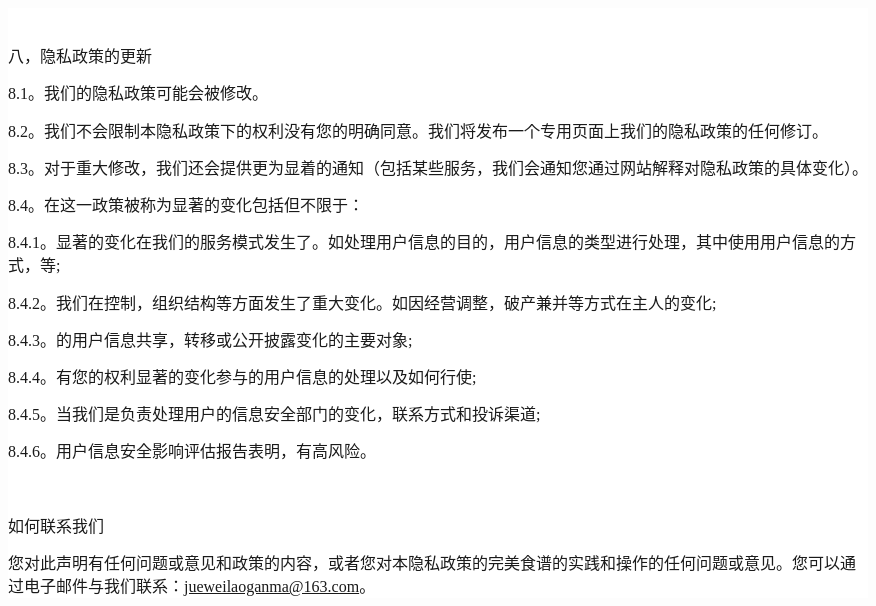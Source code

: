 <span style="font-family:Times; font-size:12pt">&#xa0;</span>

<span style="font-family:'Arial Unicode MS'; font-size:12pt; font-style:normal">八，隐私政策的更新</span>

<span style="font-family:Times; font-size:12pt">8.1</span><span style="font-family:'Arial Unicode MS'; font-size:12pt; font-style:normal">。我们的隐私政策可能会被修改。</span>

<span style="font-family:Times; font-size:12pt">8.2</span><span style="font-family:'Arial Unicode MS'; font-size:12pt; font-style:normal">。我们不会限制本隐私政策下的权利没有您的明确同意。我们将发布一个专用页面上我们的隐私政策的任何修订。</span>

<span style="font-family:Times; font-size:12pt">8.3</span><span style="font-family:'Arial Unicode MS'; font-size:12pt; font-style:normal">。对于重大修改，我们还会提供更为显着的通知（包括某些服务，我们会通知您通过网站解释对隐私政策的具体变化）。</span>

<span style="font-family:Times; font-size:12pt">8.4</span><span style="font-family:'Arial Unicode MS'; font-size:12pt; font-style:normal">。在这一政策被称为显著的变化包括但不限于：</span>

<span style="font-family:Times; font-size:12pt">8.4.1</span><span style="font-family:'Arial Unicode MS'; font-size:12pt; font-style:normal">。显著的变化在我们的服务模式发生了。如处理用户信息的目的，用户信息的类型进行处理，其中使用用户信息的方式，等</span><span style="font-family:Times; font-size:12pt">;</span>

<span style="font-family:Times; font-size:12pt">8.4.2</span><span style="font-family:'Arial Unicode MS'; font-size:12pt; font-style:normal">。我们在控制，组织结构等方面发生了重大变化。如因经营调整，破产兼并等方式在主人的变化</span><span style="font-family:Times; font-size:12pt">;</span>

<span style="font-family:Times; font-size:12pt">8.4.3</span><span style="font-family:'Arial Unicode MS'; font-size:12pt; font-style:normal">。的用户信息共享，转移或公开披露变化的主要对象</span><span style="font-family:Times; font-size:12pt">;</span>

<span style="font-family:Times; font-size:12pt">8.4.4</span><span style="font-family:'Arial Unicode MS'; font-size:12pt; font-style:normal">。有您的权利显著的变化参与的用户信息的处理以及如何行使</span><span style="font-family:Times; font-size:12pt">;</span>

<span style="font-family:Times; font-size:12pt">8.4.5</span><span style="font-family:'Arial Unicode MS'; font-size:12pt; font-style:normal">。当我们是负责处理用户的信息安全部门的变化，联系方式和投诉渠道</span><span style="font-family:Times; font-size:12pt">;</span>

<span style="font-family:Times; font-size:12pt">8.4.6</span><span style="font-family:'Arial Unicode MS'; font-size:12pt; font-style:normal">。用户信息安全影响评估报告表明，有高风险。</span>

<span style="font-family:Times; font-size:12pt">&#xa0;</span>

<span style="font-family:'Arial Unicode MS'; font-size:12pt; font-style:normal">如何联系我们</span>

<span style="font-family:'Arial Unicode MS'; font-size:12pt; font-style:normal">您对此声明有任何问题或意见和政策的内容，或者您</span><span style="font-family:Times; font-size:12pt">​​</span><span style="font-family:'Arial Unicode MS'; font-size:12pt; font-style:normal">对本隐私政策的完美食谱的实践和操作的任何问题或意见。您可以通过电子邮件与我们联系：</span><span style="font-family:Times; font-size:12pt">jueweilaoganma@163.com</span><span style="font-family:'Arial Unicode MS'; font-size:12pt">。</span>
</div><div class="cnzz" style="display: none;">
            </body></html>
